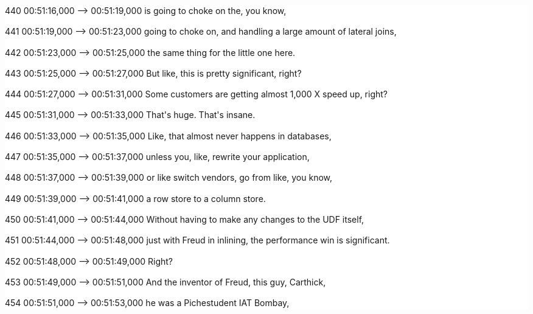 440
00:51:16,000 --> 00:51:19,000
is going to choke on the, you know,

441
00:51:19,000 --> 00:51:23,000
going to choke on, and handling a large amount of lateral joins,

442
00:51:23,000 --> 00:51:25,000
the same thing for the little one here.

443
00:51:25,000 --> 00:51:27,000
But like, this is pretty significant, right?

444
00:51:27,000 --> 00:51:31,000
Some customers are getting almost 1,000 X speed up, right?

445
00:51:31,000 --> 00:51:33,000
That's huge. That's insane.

446
00:51:33,000 --> 00:51:35,000
Like, that almost never happens in databases,

447
00:51:35,000 --> 00:51:37,000
unless you, like, rewrite your application,

448
00:51:37,000 --> 00:51:39,000
or like switch vendors, go from like, you know,

449
00:51:39,000 --> 00:51:41,000
a row store to a column store.

450
00:51:41,000 --> 00:51:44,000
Without having to make any changes to the UDF itself,

451
00:51:44,000 --> 00:51:48,000
just with Freud in inlining, the performance win is significant.

452
00:51:48,000 --> 00:51:49,000
Right?

453
00:51:49,000 --> 00:51:51,000
And the inventor of Freud, this guy, Carthick,

454
00:51:51,000 --> 00:51:53,000
he was a Pichestudent IAT Bombay,
